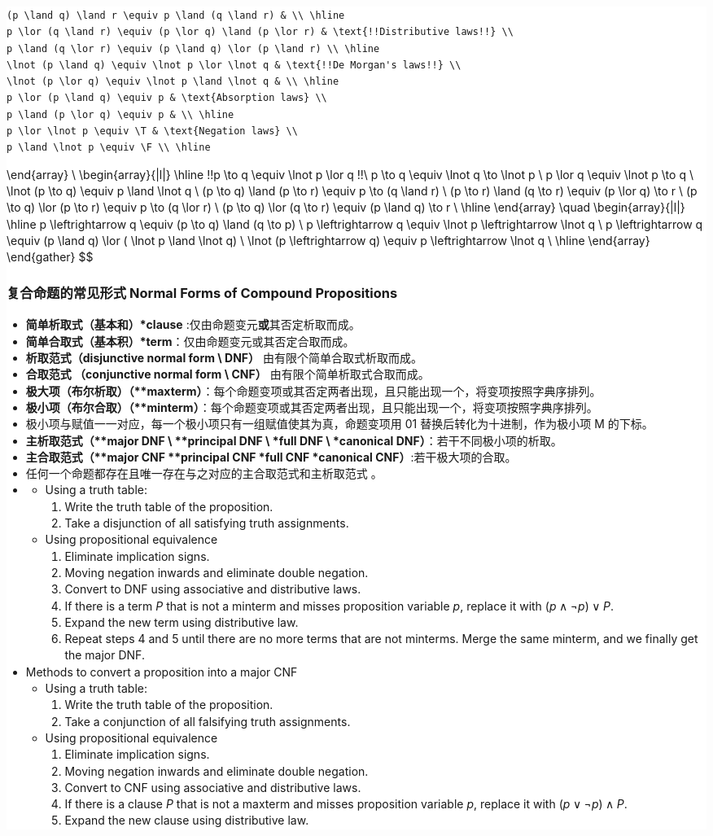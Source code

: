     (p \land q) \land r \equiv p \land (q \land r) & \\ \hline
    p \lor (q \land r) \equiv (p \lor q) \land (p \lor r) & \text{!!Distributive laws!!} \\
    p \land (q \lor r) \equiv (p \land q) \lor (p \land r) \\ \hline
    \lnot (p \land q) \equiv \lnot p \lor \lnot q & \text{!!De Morgan's laws!!} \\
    \lnot (p \lor q) \equiv \lnot p \land \lnot q & \\ \hline
    p \lor (p \land q) \equiv p & \text{Absorption laws} \\
    p \land (p \lor q) \equiv p & \\ \hline
    p \lor \lnot p \equiv \T & \text{Negation laws} \\
    p \land \lnot p \equiv \F \\ \hline
  \end{array} \\
  \begin{array}{|l|} \hline
    !!p \to q \equiv \lnot p \lor q !!\\
    p \to q \equiv \lnot q \to \lnot p \\
    p \lor q \equiv \lnot p \to q \\
    \lnot (p \to q) \equiv p \land \lnot q \\
    (p \to q) \land (p \to r) \equiv p \to (q \land r) \\
    (p \to r) \land (q \to r) \equiv (p \lor q) \to r \\
    (p \to q) \lor (p \to r) \equiv p \to (q \lor r) \\
    (p \to q) \lor (q \to r) \equiv (p \land q) \to r \\ \hline
  \end{array} \quad \begin{array}{|l|} \hline
    p \leftrightarrow q \equiv (p \to q) \land (q \to p) \\
    p \leftrightarrow q \equiv \lnot p \leftrightarrow \lnot q \\
    p \leftrightarrow q \equiv (p \land q) \lor ( \lnot p \land \lnot q) \\
    \lnot (p \leftrightarrow q) \equiv p \leftrightarrow \lnot q \\ \hline
  \end{array}
\end{gather}
$$

### 复合命题的常见形式 Normal Forms of Compound Propositions

- **简单析取式（基本和）\*clause** :仅由命题变元**或**其否定析取而成。
- **简单合取式（基本积）\*term**：仅由命题变元或其否定合取而成。
- **析取范式（disjunctive normal form \ DNF）** 由有限个简单合取式析取而成。
- **合取范式 （conjunctive normal form \ CNF）** 由有限个简单析取式合取而成。
- **极大项（布尔析取）（\*\*maxterm）**：每个命题变项或其否定两者出现，且只能出现一个，将变项按照字典序排列。
- **极小项（布尔合取）（\*\*minterm）**：每个命题变项或其否定两者出现，且只能出现一个，将变项按照字典序排列。
- 极小项与赋值一一对应，每一个极小项只有一组赋值使其为真，命题变项用 01 替换后转化为十进制，作为极小项 M 的下标。
- **主析取范式（\*\*major DNF \ \*\*principal DNF \ \*full DNF \ \*canonical DNF）**：若干不同极小项的析取。
- **主合取范式（\*\*major CNF \*\*principal CNF \*full CNF \*canonical CNF）**:若干极大项的合取。
- 任何一个命题都存在且唯一存在与之对应的主合取范式和主析取范式 。
- - Using a truth table:
    1. Write the truth table of the proposition.
    2. Take a disjunction of all satisfying truth assignments.
  - Using propositional equivalence
    1. Eliminate implication signs.
    2. Moving negation inwards and eliminate double negation.
    3. Convert to DNF using associative and distributive laws.
    4. If there is a term $P$ that is not a minterm and misses proposition variable $p$, replace it with $(p \land \lnot p) \lor P$.
    5. Expand the new term using distributive law.
    6. Repeat steps 4 and 5 until there are no more terms that are not minterms. Merge the same minterm, and we finally get the major DNF.
- Methods to convert a proposition into a major CNF
  - Using a truth table:
    1. Write the truth table of the proposition.
    2. Take a conjunction of all falsifying truth assignments.
  - Using propositional equivalence
    1. Eliminate implication signs.
    2. Moving negation inwards and eliminate double negation.
    3. Convert to CNF using associative and distributive laws.
    4. If there is a clause $P$ that is not a maxterm and misses proposition variable $p$, replace it with $(p \lor \lnot p) \land P$.
    5. Expand the new clause using distributive law.